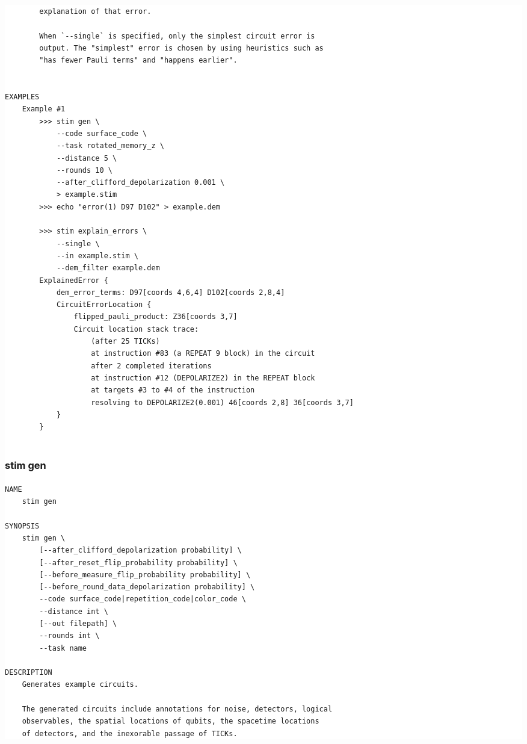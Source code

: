 ```
        explanation of that error.
        
        When `--single` is specified, only the simplest circuit error is
        output. The "simplest" error is chosen by using heuristics such as
        "has fewer Pauli terms" and "happens earlier".
        

EXAMPLES
    Example #1
        >>> stim gen \
            --code surface_code \
            --task rotated_memory_z \
            --distance 5 \
            --rounds 10 \
            --after_clifford_depolarization 0.001 \
            > example.stim
        >>> echo "error(1) D97 D102" > example.dem
        
        >>> stim explain_errors \
            --single \
            --in example.stim \
            --dem_filter example.dem
        ExplainedError {
            dem_error_terms: D97[coords 4,6,4] D102[coords 2,8,4]
            CircuitErrorLocation {
                flipped_pauli_product: Z36[coords 3,7]
                Circuit location stack trace:
                    (after 25 TICKs)
                    at instruction #83 (a REPEAT 9 block) in the circuit
                    after 2 completed iterations
                    at instruction #12 (DEPOLARIZE2) in the REPEAT block
                    at targets #3 to #4 of the instruction
                    resolving to DEPOLARIZE2(0.001) 46[coords 2,8] 36[coords 3,7]
            }
        }
        
```

<a name="gen"></a>
### stim gen

```
NAME
    stim gen

SYNOPSIS
    stim gen \
        [--after_clifford_depolarization probability] \
        [--after_reset_flip_probability probability] \
        [--before_measure_flip_probability probability] \
        [--before_round_data_depolarization probability] \
        --code surface_code|repetition_code|color_code \
        --distance int \
        [--out filepath] \
        --rounds int \
        --task name

DESCRIPTION
    Generates example circuits.
    
    The generated circuits include annotations for noise, detectors, logical
    observables, the spatial locations of qubits, the spacetime locations
    of detectors, and the inexorable passage of TICKs.
```